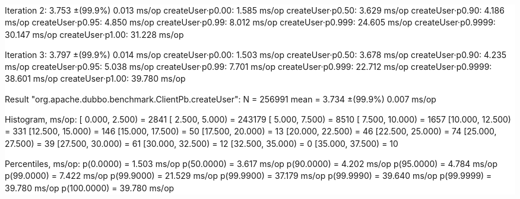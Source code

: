 Iteration   2: 3.753 ±(99.9%) 0.013 ms/op
                 createUser·p0.00:   1.585 ms/op
                 createUser·p0.50:   3.629 ms/op
                 createUser·p0.90:   4.186 ms/op
                 createUser·p0.95:   4.850 ms/op
                 createUser·p0.99:   8.012 ms/op
                 createUser·p0.999:  24.605 ms/op
                 createUser·p0.9999: 30.147 ms/op
                 createUser·p1.00:   31.228 ms/op

Iteration   3: 3.797 ±(99.9%) 0.014 ms/op
                 createUser·p0.00:   1.503 ms/op
                 createUser·p0.50:   3.678 ms/op
                 createUser·p0.90:   4.235 ms/op
                 createUser·p0.95:   5.038 ms/op
                 createUser·p0.99:   7.701 ms/op
                 createUser·p0.999:  22.712 ms/op
                 createUser·p0.9999: 38.601 ms/op
                 createUser·p1.00:   39.780 ms/op



Result "org.apache.dubbo.benchmark.ClientPb.createUser":
  N = 256991
  mean =      3.734 ±(99.9%) 0.007 ms/op

  Histogram, ms/op:
    [ 0.000,  2.500) = 2841 
    [ 2.500,  5.000) = 243179 
    [ 5.000,  7.500) = 8510 
    [ 7.500, 10.000) = 1657 
    [10.000, 12.500) = 331 
    [12.500, 15.000) = 146 
    [15.000, 17.500) = 50 
    [17.500, 20.000) = 13 
    [20.000, 22.500) = 46 
    [22.500, 25.000) = 74 
    [25.000, 27.500) = 39 
    [27.500, 30.000) = 61 
    [30.000, 32.500) = 12 
    [32.500, 35.000) = 0 
    [35.000, 37.500) = 10 

  Percentiles, ms/op:
      p(0.0000) =      1.503 ms/op
     p(50.0000) =      3.617 ms/op
     p(90.0000) =      4.202 ms/op
     p(95.0000) =      4.784 ms/op
     p(99.0000) =      7.422 ms/op
     p(99.9000) =     21.529 ms/op
     p(99.9900) =     37.179 ms/op
     p(99.9990) =     39.640 ms/op
     p(99.9999) =     39.780 ms/op
    p(100.0000) =     39.780 ms/op
